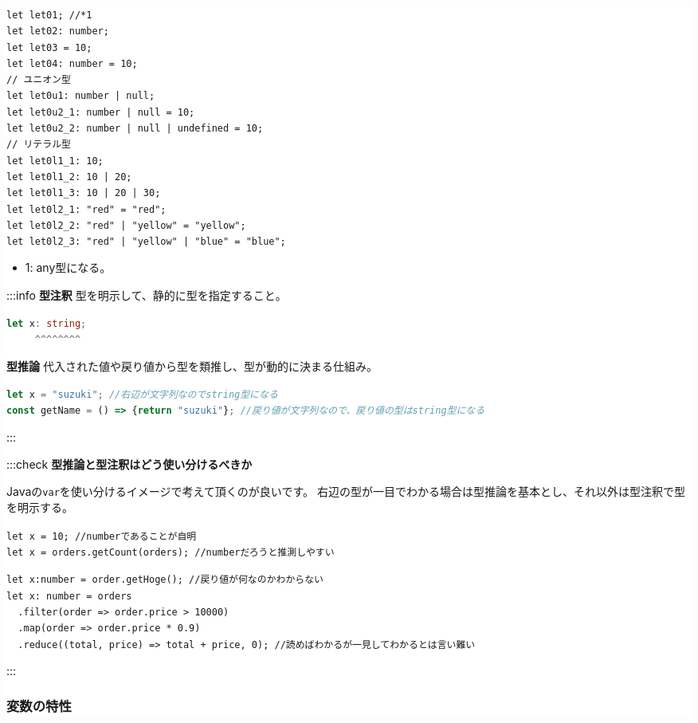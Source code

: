 ```ts: 定義例
let let01; //*1
let let02: number;
let let03 = 10;
let let04: number = 10;
// ユニオン型
let let0u1: number | null;
let let0u2_1: number | null = 10;
let let0u2_2: number | null | undefined = 10;
// リテラル型
let let0l1_1: 10;
let let0l1_2: 10 | 20;
let let0l1_3: 10 | 20 | 30;
let let0l2_1: "red" = "red";
let let0l2_2: "red" | "yellow" = "yellow";
let let0l2_3: "red" | "yellow" | "blue" = "blue";
```
* 1: any型になる。

:::info
**型注釈**
型を明示して、静的に型を指定すること。  
  ```ts
  let x: string;
       ^^^^^^^^
  ```

**型推論**
代入された値や戻り値から型を類推し、型が動的に決まる仕組み。  
  ```ts
  let x = "suzuki"; //右辺が文字列なのでstring型になる
  const getName = () => {return "suzuki"}; //戻り値が文字列なので、戻り値の型はstring型になる
  ```
:::

:::check
**型推論と型注釈はどう使い分けるべきか**

Javaの`var`を使い分けるイメージで考えて頂くのが良いです。
右辺の型が一目でわかる場合は型推論を基本とし、それ以外は型注釈で型を明示する。  

```ts: 型を省略しても良いケース
let x = 10; //numberであることが自明
let x = orders.getCount(orders); //numberだろうと推測しやすい
```

```ts: 型を明示したいケース
let x:number = order.getHoge(); //戻り値が何なのかわからない 
let x: number = orders
  .filter(order => order.price > 10000)
  .map(order => order.price * 0.9)
  .reduce((total, price) => total + price, 0); //読めばわかるが一見してわかるとは言い難い
```
:::

### 変数の特性
